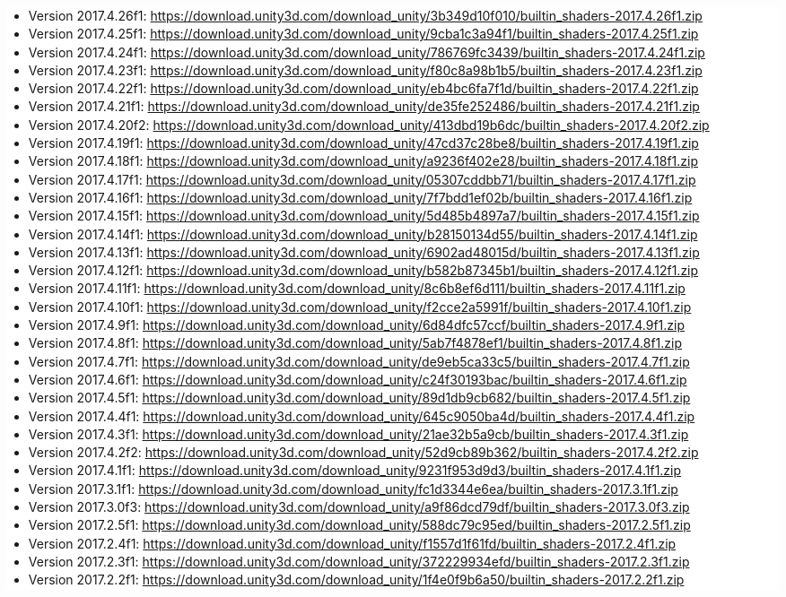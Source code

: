 * Version 2017.4.26f1: https://download.unity3d.com/download_unity/3b349d10f010/builtin_shaders-2017.4.26f1.zip
* Version 2017.4.25f1: https://download.unity3d.com/download_unity/9cba1c3a94f1/builtin_shaders-2017.4.25f1.zip
* Version 2017.4.24f1: https://download.unity3d.com/download_unity/786769fc3439/builtin_shaders-2017.4.24f1.zip
* Version 2017.4.23f1: https://download.unity3d.com/download_unity/f80c8a98b1b5/builtin_shaders-2017.4.23f1.zip
* Version 2017.4.22f1: https://download.unity3d.com/download_unity/eb4bc6fa7f1d/builtin_shaders-2017.4.22f1.zip
* Version 2017.4.21f1: https://download.unity3d.com/download_unity/de35fe252486/builtin_shaders-2017.4.21f1.zip
* Version 2017.4.20f2: https://download.unity3d.com/download_unity/413dbd19b6dc/builtin_shaders-2017.4.20f2.zip
* Version 2017.4.19f1: https://download.unity3d.com/download_unity/47cd37c28be8/builtin_shaders-2017.4.19f1.zip
* Version 2017.4.18f1: https://download.unity3d.com/download_unity/a9236f402e28/builtin_shaders-2017.4.18f1.zip
* Version 2017.4.17f1: https://download.unity3d.com/download_unity/05307cddbb71/builtin_shaders-2017.4.17f1.zip
* Version 2017.4.16f1: https://download.unity3d.com/download_unity/7f7bdd1ef02b/builtin_shaders-2017.4.16f1.zip
* Version 2017.4.15f1: https://download.unity3d.com/download_unity/5d485b4897a7/builtin_shaders-2017.4.15f1.zip
* Version 2017.4.14f1: https://download.unity3d.com/download_unity/b28150134d55/builtin_shaders-2017.4.14f1.zip
* Version 2017.4.13f1: https://download.unity3d.com/download_unity/6902ad48015d/builtin_shaders-2017.4.13f1.zip
* Version 2017.4.12f1: https://download.unity3d.com/download_unity/b582b87345b1/builtin_shaders-2017.4.12f1.zip
* Version 2017.4.11f1: https://download.unity3d.com/download_unity/8c6b8ef6d111/builtin_shaders-2017.4.11f1.zip
* Version 2017.4.10f1: https://download.unity3d.com/download_unity/f2cce2a5991f/builtin_shaders-2017.4.10f1.zip
* Version 2017.4.9f1: https://download.unity3d.com/download_unity/6d84dfc57ccf/builtin_shaders-2017.4.9f1.zip
* Version 2017.4.8f1: https://download.unity3d.com/download_unity/5ab7f4878ef1/builtin_shaders-2017.4.8f1.zip
* Version 2017.4.7f1: https://download.unity3d.com/download_unity/de9eb5ca33c5/builtin_shaders-2017.4.7f1.zip
* Version 2017.4.6f1: https://download.unity3d.com/download_unity/c24f30193bac/builtin_shaders-2017.4.6f1.zip
* Version 2017.4.5f1: https://download.unity3d.com/download_unity/89d1db9cb682/builtin_shaders-2017.4.5f1.zip
* Version 2017.4.4f1: https://download.unity3d.com/download_unity/645c9050ba4d/builtin_shaders-2017.4.4f1.zip
* Version 2017.4.3f1: https://download.unity3d.com/download_unity/21ae32b5a9cb/builtin_shaders-2017.4.3f1.zip
* Version 2017.4.2f2: https://download.unity3d.com/download_unity/52d9cb89b362/builtin_shaders-2017.4.2f2.zip
* Version 2017.4.1f1: https://download.unity3d.com/download_unity/9231f953d9d3/builtin_shaders-2017.4.1f1.zip
* Version 2017.3.1f1: https://download.unity3d.com/download_unity/fc1d3344e6ea/builtin_shaders-2017.3.1f1.zip
* Version 2017.3.0f3: https://download.unity3d.com/download_unity/a9f86dcd79df/builtin_shaders-2017.3.0f3.zip
* Version 2017.2.5f1: https://download.unity3d.com/download_unity/588dc79c95ed/builtin_shaders-2017.2.5f1.zip
* Version 2017.2.4f1: https://download.unity3d.com/download_unity/f1557d1f61fd/builtin_shaders-2017.2.4f1.zip
* Version 2017.2.3f1: https://download.unity3d.com/download_unity/372229934efd/builtin_shaders-2017.2.3f1.zip
* Version 2017.2.2f1: https://download.unity3d.com/download_unity/1f4e0f9b6a50/builtin_shaders-2017.2.2f1.zip